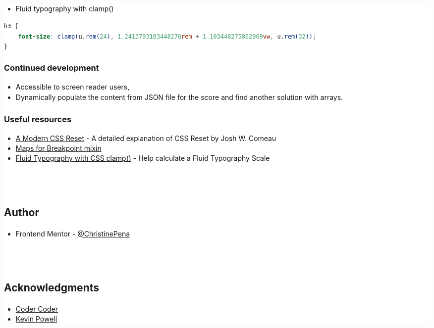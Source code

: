 - Fluid typography with clamp()

```scss
h3 {
    font-size: clamp(u.rem(24), 1.2413793103448276rem + 1.103448275862069vw, u.rem(32));
}
```
### Continued development

- Accessible to screen reader users,
- Dynamically populate the content from JSON file for the score and find another solution with arrays.

### Useful resources

- [A Modern CSS Reset](https://www.joshwcomeau.com/css/custom-css-reset/) - A detailed explanation of CSS Reset by Josh W. Comeau
- [Maps for Breakpoint mixin](https://jdsteinbach.com/css/sass-maps-breakpoint-mixin/)
- [Fluid Typography with CSS clamp()](https://royalfig.github.io/fluid-typography-calculator/) - Help calculate a Fluid Typography Scale
<br />
<br />

## Author

- Frontend Mentor - [@ChristinePena](https://www.frontendmentor.io/profile/ChristinePena)
<br />
<br />

## Acknowledgments

- [Coder Coder](https://www.youtube.com/@TheCoderCoder)
- [Kevin Powell](https://www.youtube.com/@KevinPowell)
